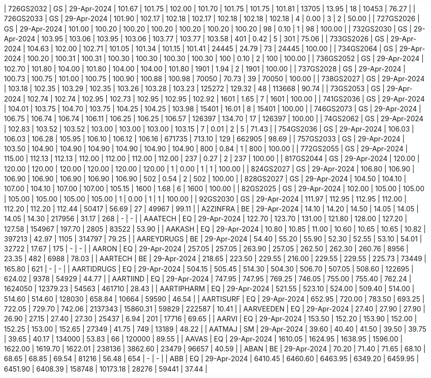 | 726GS2032 | GS | 29-Apr-2024 | 101.67 | 101.75 | 102.00 | 101.70 | 101.75 | 101.75 | 101.81 | 13705 | 13.95 | 18 | 10453 | 76.27 |
| 726GS2033 | GS | 29-Apr-2024 | 101.90 | 102.17 | 102.18 | 102.17 | 102.18 | 102.18 | 102.18 | 4 | 0.00 | 3 | 2 | 50.00 |
| 727GS2026 | GS | 29-Apr-2024 | 101.00 | 100.20 | 100.20 | 100.20 | 100.20 | 100.20 | 100.20 | 98 | 0.10 | 1 | 98 | 100.00 |
| 732GS2030 | GS | 29-Apr-2024 | 103.95 | 103.06 | 103.95 | 103.06 | 103.77 | 103.77 | 103.58 | 401 | 0.42 | 5 | 301 | 75.06 |
| 733GS2026 | GS | 29-Apr-2024 | 104.63 | 102.00 | 102.71 | 101.05 | 101.34 | 101.15 | 101.41 | 24445 | 24.79 | 73 | 24445 | 100.00 |
| 734GS2064 | GS | 29-Apr-2024 | 100.20 | 100.31 | 100.31 | 100.30 | 100.30 | 100.30 | 100.30 | 100 | 0.10 | 2 | 100 | 100.00 |
| 736GS2052 | GS | 29-Apr-2024 | 102.70 | 101.80 | 104.00 | 101.80 | 104.00 | 104.00 | 101.80 | 1901 | 1.94 | 2 | 1901 | 100.00 |
| 737GS2028 | GS | 29-Apr-2024 | 100.73 | 100.75 | 101.00 | 100.75 | 100.90 | 100.88 | 100.98 | 70050 | 70.73 | 39 | 70050 | 100.00 |
| 738GS2027 | GS | 29-Apr-2024 | 103.18 | 102.35 | 103.29 | 102.35 | 103.26 | 103.28 | 103.23 | 125272 | 129.32 | 48 | 113668 | 90.74 |
| 73GS2053 | GS | 29-Apr-2024 | 102.74 | 102.74 | 102.95 | 102.73 | 102.95 | 102.95 | 102.92 | 1601 | 1.65 | 7 | 1601 | 100.00 |
| 741GS2036 | GS | 29-Apr-2024 | 104.01 | 103.75 | 104.70 | 103.75 | 104.25 | 104.25 | 103.98 | 15401 | 16.01 | 8 | 15401 | 100.00 |
| 746GS2073 | GS | 29-Apr-2024 | 106.75 | 106.74 | 106.74 | 106.11 | 106.25 | 106.25 | 106.57 | 126397 | 134.70 | 17 | 126397 | 100.00 |
| 74GS2062 | GS | 29-Apr-2024 | 102.83 | 103.52 | 103.52 | 103.00 | 103.00 | 103.00 | 103.15 | 7 | 0.01 | 2 | 5 | 71.43 |
| 754GS2036 | GS | 29-Apr-2024 | 106.03 | 106.03 | 106.28 | 105.95 | 106.10 | 106.12 | 106.16 | 671735 | 713.10 | 129 | 662905 | 98.69 |
| 757GS2033 | GS | 29-Apr-2024 | 103.50 | 104.90 | 104.90 | 104.90 | 104.90 | 104.90 | 104.90 | 800 | 0.84 | 1 | 800 | 100.00 |
| 772GS2055 | GS | 29-Apr-2024 | 115.00 | 112.13 | 112.13 | 112.00 | 112.00 | 112.00 | 112.00 | 237 | 0.27 | 2 | 237 | 100.00 |
| 817GS2044 | GS | 29-Apr-2024 | 120.00 | 120.00 | 120.00 | 120.00 | 120.00 | 120.00 | 120.00 | 1 | 0.00 | 1 | 1 | 100.00 |
| 824GS2027 | GS | 29-Apr-2024 | 106.80 | 106.90 | 106.90 | 106.90 | 106.90 | 106.90 | 106.90 | 502 | 0.54 | 2 | 502 | 100.00 |
| 828GS2027 | GS | 29-Apr-2024 | 104.50 | 104.10 | 107.00 | 104.10 | 107.00 | 107.00 | 105.15 | 1600 | 1.68 | 6 | 1600 | 100.00 |
| 82GS2025 | GS | 29-Apr-2024 | 102.00 | 105.00 | 105.00 | 105.00 | 105.00 | 105.00 | 105.00 | 1 | 0.00 | 1 | 1 | 100.00 |
| 92GS2030 | GS | 29-Apr-2024 | 111.97 | 112.95 | 112.95 | 112.00 | 112.20 | 112.20 | 112.44 | 50417 | 56.69 | 27 | 49967 | 99.11 |
| A2ZINFRA | BE | 29-Apr-2024 | 14.10 | 14.20 | 14.50 | 14.05 | 14.05 | 14.05 | 14.30 | 217956 | 31.17 | 268 | - | - |
| AAATECH | EQ | 29-Apr-2024 | 122.70 | 123.70 | 131.00 | 121.80 | 128.00 | 127.20 | 127.58 | 154967 | 197.70 | 2805 | 83522 | 53.90 |
| AAKASH | EQ | 29-Apr-2024 | 10.80 | 10.85 | 11.00 | 10.60 | 10.65 | 10.65 | 10.82 | 397213 | 42.97 | 1105 | 314797 | 79.25 |
| AAREYDRUGS | BE | 29-Apr-2024 | 54.40 | 55.20 | 55.90 | 52.30 | 52.55 | 53.10 | 54.01 | 32722 | 17.67 | 175 | - | - |
| AARON | EQ | 29-Apr-2024 | 257.05 | 257.05 | 263.90 | 257.05 | 262.50 | 262.30 | 260.76 | 8956 | 23.35 | 482 | 6988 | 78.03 |
| AARTECH | BE | 29-Apr-2024 | 218.65 | 223.50 | 229.55 | 216.00 | 229.55 | 229.55 | 225.73 | 73449 | 165.80 | 621 | - | - |
| AARTIDRUGS | EQ | 29-Apr-2024 | 504.15 | 505.45 | 514.30 | 504.30 | 506.70 | 507.05 | 508.60 | 122695 | 624.02 | 9378 | 54929 | 44.77 |
| AARTIIND | EQ | 29-Apr-2024 | 747.95 | 747.95 | 769.25 | 746.05 | 755.00 | 755.40 | 762.24 | 1624050 | 12379.23 | 54563 | 461710 | 28.43 |
| AARTIPHARM | EQ | 29-Apr-2024 | 521.55 | 523.10 | 524.00 | 509.40 | 514.00 | 514.60 | 514.60 | 128030 | 658.84 | 10664 | 59590 | 46.54 |
| AARTISURF | EQ | 29-Apr-2024 | 652.95 | 720.00 | 783.50 | 693.25 | 722.05 | 729.70 | 742.06 | 2137343 | 15860.31 | 59829 | 222587 | 10.41 |
| AARVEEDEN | EQ | 29-Apr-2024 | 27.40 | 27.90 | 27.90 | 26.90 | 27.15 | 27.40 | 27.30 | 25437 | 6.94 | 201 | 17716 | 69.65 |
| AARVI | EQ | 29-Apr-2024 | 153.50 | 152.20 | 153.90 | 152.00 | 152.25 | 153.00 | 152.65 | 27349 | 41.75 | 749 | 13189 | 48.22 |
| AATMAJ | SM | 29-Apr-2024 | 39.60 | 40.40 | 41.50 | 39.50 | 39.75 | 39.65 | 40.17 | 134000 | 53.83 | 66 | 120000 | 89.55 |
| AAVAS | EQ | 29-Apr-2024 | 1610.05 | 1624.95 | 1638.95 | 1596.00 | 1622.00 | 1619.70 | 1622.01 | 238136 | 3862.60 | 23479 | 96657 | 40.59 |
| ABAN | BE | 29-Apr-2024 | 70.20 | 71.40 | 71.65 | 68.10 | 68.65 | 68.85 | 69.54 | 81216 | 56.48 | 654 | - | - |
| ABB | EQ | 29-Apr-2024 | 6410.45 | 6460.60 | 6463.95 | 6349.20 | 6459.95 | 6451.90 | 6408.39 | 158748 | 10173.18 | 28276 | 59441 | 37.44 |